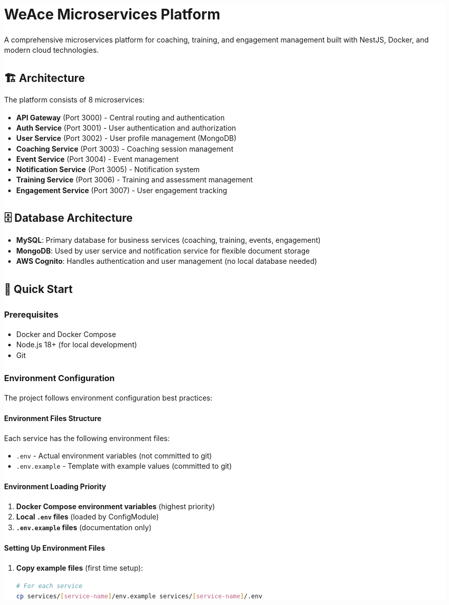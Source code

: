 # WeAce Microservices Platform

A comprehensive microservices platform for coaching, training, and engagement management built with NestJS, Docker, and modern cloud technologies.

## 🏗️ Architecture

The platform consists of 8 microservices:

- **API Gateway** (Port 3000) - Central routing and authentication
- **Auth Service** (Port 3001) - User authentication and authorization
- **User Service** (Port 3002) - User profile management (MongoDB)
- **Coaching Service** (Port 3003) - Coaching session management
- **Event Service** (Port 3004) - Event management
- **Notification Service** (Port 3005) - Notification system
- **Training Service** (Port 3006) - Training and assessment management
- **Engagement Service** (Port 3007) - User engagement tracking

## 🗄️ Database Architecture

- **MySQL**: Primary database for business services (coaching, training, events, engagement)
- **MongoDB**: Used by user service and notification service for flexible document storage
- **AWS Cognito**: Handles authentication and user management (no local database needed)

## 🚀 Quick Start

### Prerequisites

- Docker and Docker Compose
- Node.js 18+ (for local development)
- Git

### Environment Configuration

The project follows environment configuration best practices:

#### Environment Files Structure

Each service has the following environment files:
- `.env` - Actual environment variables (not committed to git)
- `.env.example` - Template with example values (committed to git)

#### Environment Loading Priority

1. **Docker Compose environment variables** (highest priority)
2. **Local `.env` files** (loaded by ConfigModule)
3. **`.env.example` files** (documentation only)

#### Setting Up Environment Files

1. **Copy example files** (first time setup):
   ```bash
   # For each service
   cp services/[service-name]/env.example services/[service-name]/.env
   ```
